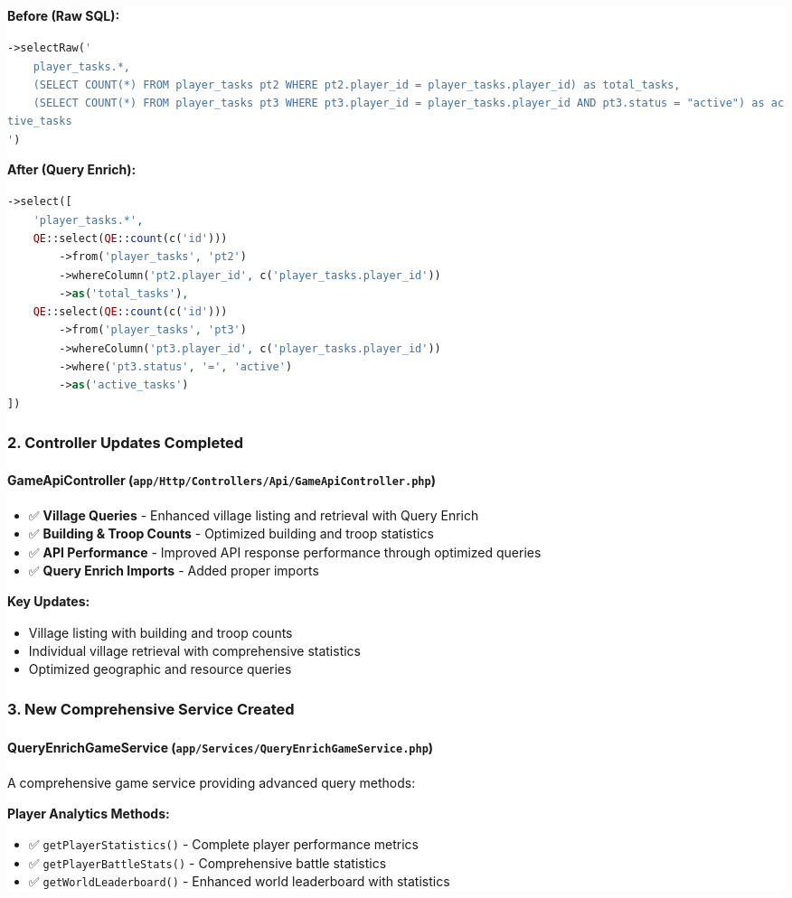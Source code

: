**Before (Raw SQL):**

```php
->selectRaw('
    player_tasks.*,
    (SELECT COUNT(*) FROM player_tasks pt2 WHERE pt2.player_id = player_tasks.player_id) as total_tasks,
    (SELECT COUNT(*) FROM player_tasks pt3 WHERE pt3.player_id = player_tasks.player_id AND pt3.status = "active") as active_tasks
')
```

**After (Query Enrich):**

```php
->select([
    'player_tasks.*',
    QE::select(QE::count(c('id')))
        ->from('player_tasks', 'pt2')
        ->whereColumn('pt2.player_id', c('player_tasks.player_id'))
        ->as('total_tasks'),
    QE::select(QE::count(c('id')))
        ->from('player_tasks', 'pt3')
        ->whereColumn('pt3.player_id', c('player_tasks.player_id'))
        ->where('pt3.status', '=', 'active')
        ->as('active_tasks')
])
```

### 2. **Controller Updates Completed**

#### GameApiController (`app/Http/Controllers/Api/GameApiController.php`)

- ✅ **Village Queries** - Enhanced village listing and retrieval with Query Enrich
- ✅ **Building & Troop Counts** - Optimized building and troop statistics
- ✅ **API Performance** - Improved API response performance through optimized queries
- ✅ **Query Enrich Imports** - Added proper imports

**Key Updates:**

- Village listing with building and troop counts
- Individual village retrieval with comprehensive statistics
- Optimized geographic and resource queries

### 3. **New Comprehensive Service Created**

#### QueryEnrichGameService (`app/Services/QueryEnrichGameService.php`)

A comprehensive game service providing advanced query methods:

**Player Analytics Methods:**

- ✅ `getPlayerStatistics()` - Complete player performance metrics
- ✅ `getPlayerBattleStats()` - Comprehensive battle statistics
- ✅ `getWorldLeaderboard()` - Enhanced world leaderboard with statistics
